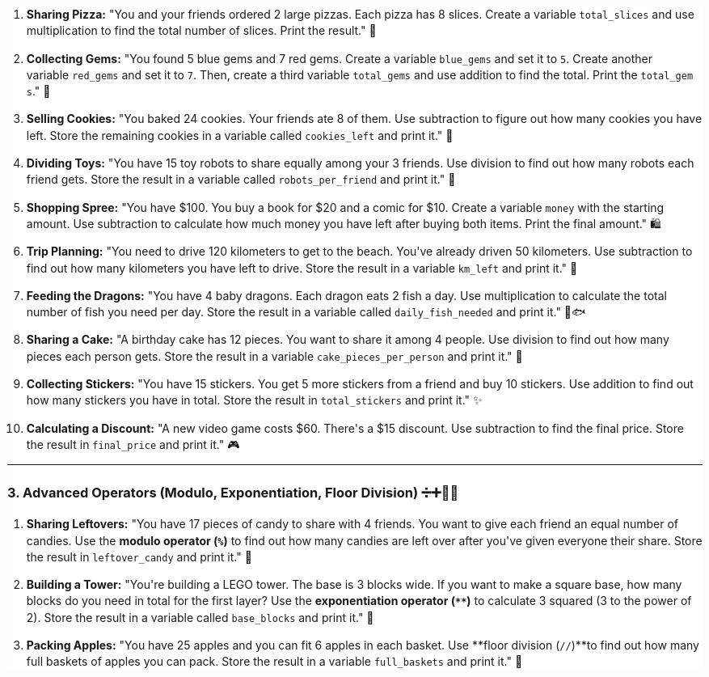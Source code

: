 1. **Sharing Pizza:** "You and your friends ordered 2 large pizzas. Each pizza has 8 slices. Create a variable `total_slices` and use multiplication to find the total number of slices. Print the result." 🍕
    
2. **Collecting Gems:** "You found 5 blue gems and 7 red gems. Create a variable `blue_gems` and set it to `5`. Create another variable `red_gems` and set it to `7`. Then, create a third variable `total_gems` and use addition to find the total. Print the `total_gems`." 💎
    
3. **Selling Cookies:** "You baked 24 cookies. Your friends ate 8 of them. Use subtraction to figure out how many cookies you have left. Store the remaining cookies in a variable called `cookies_left` and print it." 🍪
    
4. **Dividing Toys:** "You have 15 toy robots to share equally among your 3 friends. Use division to find out how many robots each friend gets. Store the result in a variable called `robots_per_friend` and print it." 🤖
    
5. **Shopping Spree:** "You have $100. You buy a book for $20 and a comic for $10. Create a variable `money` with the starting amount. Use subtraction to calculate how much money you have left after buying both items. Print the final amount." 🛍️
    
6. **Trip Planning:** "You need to drive 120 kilometers to get to the beach. You've already driven 50 kilometers. Use subtraction to find out how many kilometers you have left to drive. Store the result in a variable `km_left` and print it." 🚗
    
7. **Feeding the Dragons:** "You have 4 baby dragons. Each dragon eats 2 fish a day. Use multiplication to calculate the total number of fish you need per day. Store the result in a variable called `daily_fish_needed` and print it." 🐉🐟
    
8. **Sharing a Cake:** "A birthday cake has 12 pieces. You want to share it among 4 people. Use division to find out how many pieces each person gets. Store the result in a variable `cake_pieces_per_person` and print it." 🎂
    
9. **Collecting Stickers:** "You have 15 stickers. You get 5 more stickers from a friend and buy 10 stickers. Use addition to find out how many stickers you have in total. Store the result in `total_stickers` and print it." ✨
    
10. **Calculating a Discount:** "A new video game costs $60. There's a $15 discount. Use subtraction to find the final price. Store the result in `final_price` and print it." 🎮
    

---

### 3. Advanced Operators (Modulo, Exponentiation, Floor Division) ➗➕🧑‍🎓

1. **Sharing Leftovers:** "You have 17 pieces of candy to share with 4 friends. You want to give each friend an equal number of candies. Use the **modulo operator (`%`)** to find out how many candies are left over after you've given everyone their share. Store the result in `leftover_candy` and print it." 🍬
    
2. **Building a Tower:** "You're building a LEGO tower. The base is 3 blocks wide. If you want to make a square base, how many blocks do you need in total for the first layer? Use the **exponentiation operator (`**`)** to calculate 3 squared (3 to the power of 2). Store the result in a variable called `base_blocks` and print it." 🧱
    
3. **Packing Apples:** "You have 25 apples and you can fit 6 apples in each basket. Use **floor division (`//`)**to find out how many full baskets of apples you can pack. Store the result in a variable `full_baskets` and print it." 🍎
    